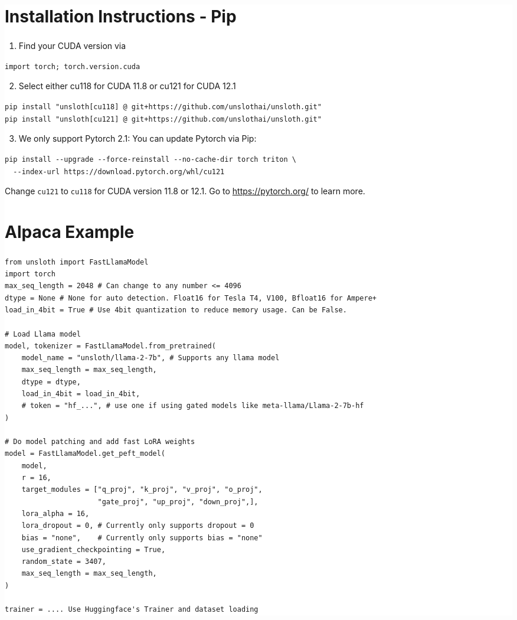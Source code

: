 # Installation Instructions - Pip
1. Find your CUDA version via
```
import torch; torch.version.cuda
```
2. Select either cu118 for CUDA 11.8 or cu121 for CUDA 12.1
```
pip install "unsloth[cu118] @ git+https://github.com/unslothai/unsloth.git"
pip install "unsloth[cu121] @ git+https://github.com/unslothai/unsloth.git"
```
3. We only support Pytorch 2.1: You can update Pytorch via Pip:
```
pip install --upgrade --force-reinstall --no-cache-dir torch triton \
  --index-url https://download.pytorch.org/whl/cu121
```
Change `cu121` to `cu118` for CUDA version 11.8 or 12.1. Go to https://pytorch.org/ to learn more.

# Alpaca Example
```
from unsloth import FastLlamaModel
import torch
max_seq_length = 2048 # Can change to any number <= 4096
dtype = None # None for auto detection. Float16 for Tesla T4, V100, Bfloat16 for Ampere+
load_in_4bit = True # Use 4bit quantization to reduce memory usage. Can be False.

# Load Llama model
model, tokenizer = FastLlamaModel.from_pretrained(
    model_name = "unsloth/llama-2-7b", # Supports any llama model
    max_seq_length = max_seq_length,
    dtype = dtype,
    load_in_4bit = load_in_4bit,
    # token = "hf_...", # use one if using gated models like meta-llama/Llama-2-7b-hf
)

# Do model patching and add fast LoRA weights
model = FastLlamaModel.get_peft_model(
    model,
    r = 16,
    target_modules = ["q_proj", "k_proj", "v_proj", "o_proj",
                      "gate_proj", "up_proj", "down_proj",],
    lora_alpha = 16,
    lora_dropout = 0, # Currently only supports dropout = 0
    bias = "none",    # Currently only supports bias = "none"
    use_gradient_checkpointing = True,
    random_state = 3407,
    max_seq_length = max_seq_length,
)

trainer = .... Use Huggingface's Trainer and dataset loading
```

